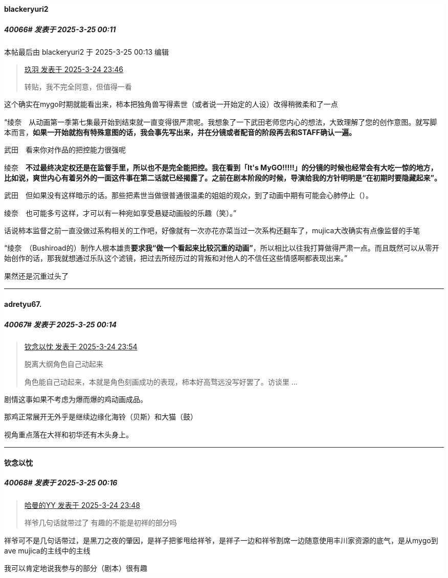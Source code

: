 ####  blackeryuri2  
##### 40066#       发表于 2025-3-25 00:11

 本帖最后由 blackeryuri2 于 2025-3-25 00:13 编辑 
<blockquote><a href="httphttps://bbs.saraba1st.com/2b/forum.php?mod=redirect&amp;goto=findpost&amp;pid=67724501&amp;ptid=2208921" target="_blank">玖羽 发表于 2025-3-24 23:46</a>

转贴，我不完全同意，但值得一看</blockquote>
这个确实在mygo时期就能看出来，柿本把独角兽写得素世（或者说一开始定的人设）改得稍微柔和了一点

“绫奈　从动画第一季第七集最开始到结束就一直变得很严肃呢。我想象了一下武田老师您内心的想法，大致理解了您的创作意图。就写脚本而言，<strong>如果一开始就抱有特殊意图的话，我会事先写出来，并在分镜或者配音的阶段再去和STAFF确认一遍。</strong>

武田　看来你对作品的把控能力很强呢

绫奈　<strong>不过最终决定权还是在监督手里，所以也不是完全能把控。我在看到「It's MyGO!!!!!」的分镜的时候也经常会有大吃一惊的地方，比如说，爽世内心有着另外的一面这件事在第二话就已经揭露了。之前在剧本阶段的时候，导演给我的方针明明是“在初期时要隐藏起来”。</strong>

武田　但如果没有这样暗示的话。那些把素世当做很普通很温柔的姐姐的观众，到了动画中期有可能会心肺停止（）。

绫奈　也可能多亏这样，才可以有一种宛如享受悬疑动画般的乐趣（笑）。”

话说柿本监督之前一直没做过系构相关的工作吧，好像就有一次亦花亦菜当过一次系构还翻车了，mujica大改确实有点像监督的手笔

“绫奈　（Bushiroad的）制作人根本雄贵<strong>要求我“做一个看起来比较沉重的动画”</strong>，所以相比以往我打算做得严肃一点。而且既然可以从零开始创作的话，那我就想通过乐队这个滤镜，把过去所经历过的背叛和对他人的不信任这些情感啊都表现出来。”

果然还是沉重过头了

*****

####  adretyu67.  
##### 40067#       发表于 2025-3-25 00:14

<blockquote><a href="httphttps://bbs.saraba1st.com/2b/forum.php?mod=redirect&amp;goto=findpost&amp;pid=67724539&amp;ptid=2208921" target="_blank">钦念以忱 发表于 2025-3-24 23:54</a>

脱离大纲角色自己动起来

角色能自己动起来，本就是角色刻画成功的表现，柿本好高骛远没写好罢了。访谈里 ...</blockquote>
剧情这事如果不考虑为爆而爆的鸡动画成品。

那鸡正常展开无外乎是继续边缘化海铃（贝斯）和大猫（鼓）

视角重点落在大祥和初华还有木头身上。


*****

####  钦念以忱  
##### 40068#       发表于 2025-3-25 00:16

<blockquote><a href="httphttps://bbs.saraba1st.com/2b/forum.php?mod=redirect&amp;goto=findpost&amp;pid=67724512&amp;ptid=2208921" target="_blank">哈曼的YY 发表于 2025-3-24 23:48</a>

祥爷几句话就带过了 有趣的不能是初祥的部分吗</blockquote>
祥爷可不是几句话带过，是黑刀之夜的肇因，是祥子把爹甩给祥爷，是祥子一边和祥爷割席一边随意使用丰川家资源的底气，是从mygo到ave mujica的主线中的主线

我可以肯定地说我参与的部分（剧本）很有趣

